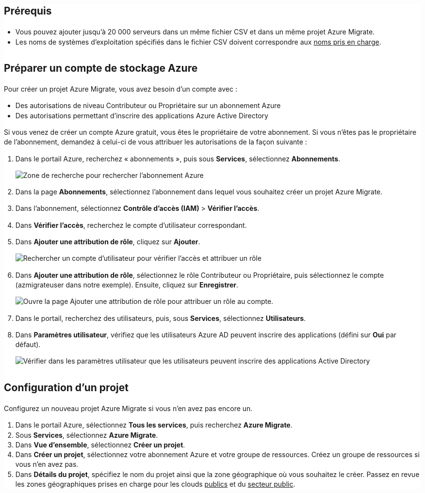 ## <a name="prerequisites"></a>Prérequis

- Vous pouvez ajouter jusqu’à 20 000 serveurs dans un même fichier CSV et dans un même projet Azure Migrate. 
- Les noms de systèmes d’exploitation spécifiés dans le fichier CSV doivent correspondre aux [noms pris en charge](#supported-operating-system-names).


## <a name="prepare-an-azure-user-account"></a>Préparer un compte de stockage Azure

Pour créer un projet Azure Migrate, vous avez besoin d’un compte avec :
- Des autorisations de niveau Contributeur ou Propriétaire sur un abonnement Azure
- Des autorisations permettant d’inscrire des applications Azure Active Directory

Si vous venez de créer un compte Azure gratuit, vous êtes le propriétaire de votre abonnement. Si vous n’êtes pas le propriétaire de l’abonnement, demandez à celui-ci de vous attribuer les autorisations de la façon suivante :

1. Dans le portail Azure, recherchez « abonnements », puis sous **Services**, sélectionnez **Abonnements**.

    ![Zone de recherche pour rechercher l’abonnement Azure](./media/tutorial-discover-import/search-subscription.png)

2. Dans la page **Abonnements**, sélectionnez l’abonnement dans lequel vous souhaitez créer un projet Azure Migrate. 
3. Dans l’abonnement, sélectionnez **Contrôle d’accès (IAM)**  > **Vérifier l’accès**.
4. Dans **Vérifier l’accès**, recherchez le compte d’utilisateur correspondant.
5. Dans **Ajouter une attribution de rôle**, cliquez sur **Ajouter**.

    ![Rechercher un compte d’utilisateur pour vérifier l’accès et attribuer un rôle](./media/tutorial-discover-import/azure-account-access.png)

6. Dans **Ajouter une attribution de rôle**, sélectionnez le rôle Contributeur ou Propriétaire, puis sélectionnez le compte (azmigrateuser dans notre exemple). Ensuite, cliquez sur **Enregistrer**.

    ![Ouvre la page Ajouter une attribution de rôle pour attribuer un rôle au compte.](./media/tutorial-discover-import/assign-role.png)

7. Dans le portail, recherchez des utilisateurs, puis, sous **Services**, sélectionnez **Utilisateurs**.
8. Dans **Paramètres utilisateur**, vérifiez que les utilisateurs Azure AD peuvent inscrire des applications (défini sur **Oui** par défaut).

    ![Vérifier dans les paramètres utilisateur que les utilisateurs peuvent inscrire des applications Active Directory](./media/tutorial-discover-import/register-apps.png)



## <a name="set-up-a-project"></a>Configuration d’un projet

Configurez un nouveau projet Azure Migrate si vous n’en avez pas encore un.

1. Dans le portail Azure, sélectionnez **Tous les services**, puis recherchez **Azure Migrate**.
2. Sous **Services**, sélectionnez **Azure Migrate**.
3. Dans **Vue d’ensemble**, sélectionnez **Créer un projet**.
5. Dans **Créer un projet**, sélectionnez votre abonnement Azure et votre groupe de ressources. Créez un groupe de ressources si vous n’en avez pas.
6. Dans **Détails du projet**, spécifiez le nom du projet ainsi que la zone géographique où vous souhaitez le créer. Passez en revue les zones géographiques prises en charge pour les clouds [publics](migrate-support-matrix.md#supported-geographies-public-cloud) et du [secteur public](migrate-support-matrix.md#supported-geographies-azure-government).
